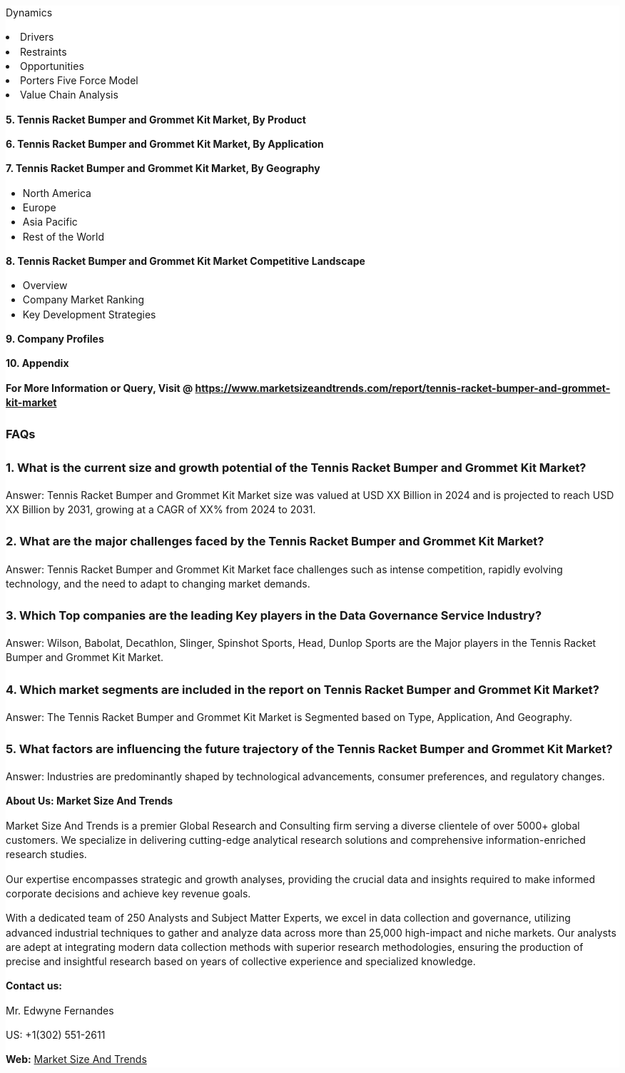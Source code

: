Dynamics</span></li><li><span class="">Drivers</span></li><li><span class="">Restraints</span></li><li><span class="">Opportunities</span></li><li><span class="">Porters Five Force Model</span></li><li><span class="">Value Chain Analysis</span></li></ul></div><div class="" data-test-id=""><p><strong><span class="">5. Tennis Racket Bumper and Grommet Kit Market, By Product</span></strong></p></div><div class="" data-test-id=""><p><strong><span class="">6. Tennis Racket Bumper and Grommet Kit Market, By Application</span></strong></p></div><div class="" data-test-id=""><p><strong><span class="">7. Tennis Racket Bumper and Grommet Kit Market, By Geography</span></strong></p></div><div class="" data-test-id=""><ul><li><span class="">North America</span></li><li><span class="">Europe</span></li><li><span class="">Asia Pacific</span></li><li><span class="">Rest of the World</span></li></ul></div><div class="" data-test-id=""><p><strong><span class="">8. Tennis Racket Bumper and Grommet Kit Market Competitive Landscape</span></strong></p></div><div class="" data-test-id=""><ul><li><span class="">Overview</span></li><li><span class="">Company Market Ranking</span></li><li><span class="">Key Development Strategies</span></li></ul></div><div class="" data-test-id=""><p><strong><span class="">9. Company Profiles</span></strong></p></div><div class="" data-test-id=""><p><strong><span class="">10. Appendix</span></strong></p></div><div class="" data-test-id=""><p><strong><span class="">For More Information or Query, Visit @ <a href="https://www.marketsizeandtrends.com/report/tennis-racket-bumper-and-grommet-kit-market" target="_blank">https://www.marketsizeandtrends.com/report/tennis-racket-bumper-and-grommet-kit-market</a></span></strong></p></div><div class="" data-test-id=""><div class="article-main__content" data-test-id="publishing-text-block"><h3><strong><span class="">FAQs</span></strong></h3></div><div class="article-main__content" data-test-id="publishing-text-block"><h3><span class="">1. What is the current size and growth potential of the Tennis Racket Bumper and Grommet Kit Market?</span></h3></div><div class="article-main__content" data-test-id="publishing-text-block"><p><span class="font-[700]">Answer</span><span class="">: Tennis Racket Bumper and Grommet Kit Market size was valued at USD XX Billion in 2024 and is projected to reach USD XX Billion by 2031, growing at a CAGR of XX% from 2024 to 2031.</span></p></div><div class="article-main__content" data-test-id="publishing-text-block"><h3><span class="">2. What are the major challenges faced by the Tennis Racket Bumper and Grommet Kit Market?</span></h3></div><div class="article-main__content" data-test-id="publishing-text-block"><p><span class="font-[700]">Answer</span><span class="">: Tennis Racket Bumper and Grommet Kit Market face challenges such as intense competition, rapidly evolving technology, and the need to adapt to changing market demands.</span></p></div><div class="article-main__content" data-test-id="publishing-text-block"><h3><span class="">3. Which Top companies are the leading Key players in the Data Governance Service Industry?</span></h3></div><div class="article-main__content" data-test-id="publishing-text-block"><p><span class="font-[700]">Answer</span><span class="">: Wilson, Babolat, Decathlon, Slinger, Spinshot Sports, Head, Dunlop Sports are the Major players in the Tennis Racket Bumper and Grommet Kit Market.</span></p></div><div class="article-main__content" data-test-id="publishing-text-block"><h3><span class="">4. Which market segments are included in the report on Tennis Racket Bumper and Grommet Kit Market?</span></h3></div><div class="article-main__content" data-test-id="publishing-text-block"><p><span class="font-[700]">Answer</span><span class="">: The Tennis Racket Bumper and Grommet Kit Market is Segmented based on Type, Application, And Geography.</span></p></div><div class="article-main__content" data-test-id="publishing-text-block"><h3><span class="">5. What factors are influencing the future trajectory of the Tennis Racket Bumper and Grommet Kit Market?</span></h3></div><div class="article-main__content" data-test-id="publishing-text-block"><p><span class="font-[700]">Answer:</span><span class="">&nbsp;Industries are predominantly shaped by technological advancements, consumer preferences, and regulatory changes.</span></p></div><p><strong><span class="">About Us: Market Size And Trends</span></strong></p></div><div class="" data-test-id=""><p><span class="">Market Size And Trends is a premier Global Research and Consulting firm serving a diverse clientele of over 5000+ global customers. We specialize in delivering cutting-edge analytical research solutions and comprehensive information-enriched research studies.</span></p></div><div class="" data-test-id=""><p><span class="">Our expertise encompasses strategic and growth analyses, providing the crucial data and insights required to make informed corporate decisions and achieve key revenue goals.</span></p></div><div class="" data-test-id=""><p><span class="">With a dedicated team of 250 Analysts and Subject Matter Experts, we excel in data collection and governance, utilizing advanced industrial techniques to gather and analyze data across more than 25,000 high-impact and niche markets. Our analysts are adept at integrating modern data collection methods with superior research methodologies, ensuring the production of precise and insightful research based on years of collective experience and specialized knowledge.</span></p></div><div class="" data-test-id=""><p><strong><span class="">Contact us:</span></strong></p></div><div class="" data-test-id=""><p><span class="">Mr. Edwyne Fernandes</span></p></div><div class="" data-test-id=""><p><span class="">US: +1(302) 551-2611<br /></span></p><p><span class=""><strong>Web:</strong>
<a href="https://www.marketsizeandtrends.com/" target="_blank">Market Size And Trends</a></span></p></div>
